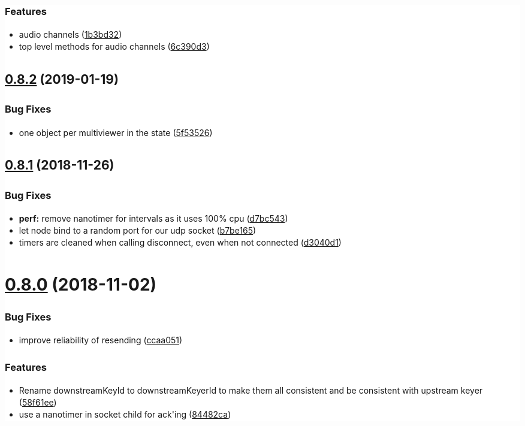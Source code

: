 
### Features

* audio channels ([1b3bd32](https://github.com/Sofie-Automation/sofie-atem-connection/commit/1b3bd32))
* top level methods for audio channels ([6c390d3](https://github.com/Sofie-Automation/sofie-atem-connection/commit/6c390d3))



<a name="0.8.2"></a>
## [0.8.2](https://github.com/Sofie-Automation/sofie-atem-connection/compare/0.8.1...0.8.2) (2019-01-19)


### Bug Fixes

* one object per multiviewer in the state ([5f53526](https://github.com/Sofie-Automation/sofie-atem-connection/commit/5f53526))



<a name="0.8.1"></a>
## [0.8.1](https://github.com/Sofie-Automation/sofie-atem-connection/compare/0.8.0...0.8.1) (2018-11-26)


### Bug Fixes

* **perf:** remove nanotimer for intervals as it uses 100% cpu ([d7bc543](https://github.com/Sofie-Automation/sofie-atem-connection/commit/d7bc543))
* let node bind to a random port for our udp socket ([b7be165](https://github.com/Sofie-Automation/sofie-atem-connection/commit/b7be165))
* timers are cleaned when calling disconnect, even when not connected ([d3040d1](https://github.com/Sofie-Automation/sofie-atem-connection/commit/d3040d1))



<a name="0.8.0"></a>
# [0.8.0](https://github.com/Sofie-Automation/sofie-atem-connection/compare/0.7.0...0.8.0) (2018-11-02)


### Bug Fixes

* improve reliability of resending ([ccaa051](https://github.com/Sofie-Automation/sofie-atem-connection/commit/ccaa051))


### Features

* Rename downstreamKeyId to downstreamKeyerId to make them all consistent and be consistent with upstream keyer ([58f61ee](https://github.com/Sofie-Automation/sofie-atem-connection/commit/58f61ee))
* use a nanotimer in socket child for ack'ing ([84482ca](https://github.com/Sofie-Automation/sofie-atem-connection/commit/84482ca))

